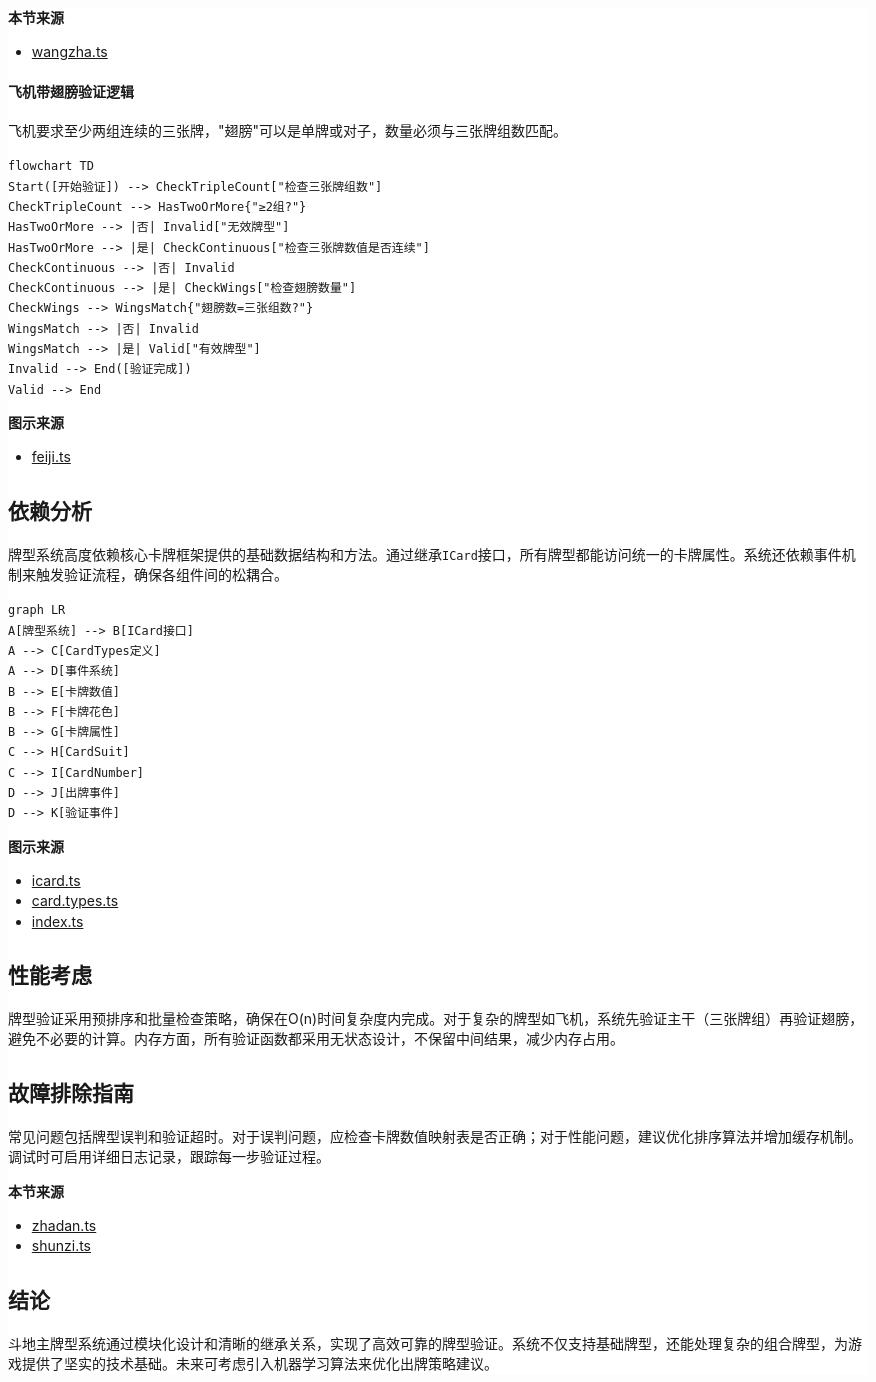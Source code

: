 **本节来源**  
- [wangzha.ts](file://server/src/extensions/doudizhu/cards/wangzha.ts)

#### 飞机带翅膀验证逻辑
飞机要求至少两组连续的三张牌，"翅膀"可以是单牌或对子，数量必须与三张牌组数匹配。

```mermaid
flowchart TD
Start([开始验证]) --> CheckTripleCount["检查三张牌组数"]
CheckTripleCount --> HasTwoOrMore{"≥2组?"}
HasTwoOrMore --> |否| Invalid["无效牌型"]
HasTwoOrMore --> |是| CheckContinuous["检查三张牌数值是否连续"]
CheckContinuous --> |否| Invalid
CheckContinuous --> |是| CheckWings["检查翅膀数量"]
CheckWings --> WingsMatch{"翅膀数=三张组数?"}
WingsMatch --> |否| Invalid
WingsMatch --> |是| Valid["有效牌型"]
Invalid --> End([验证完成])
Valid --> End
```

**图示来源**  
- [feiji.ts](file://server/src/extensions/doudizhu/cards/feiji.ts)

## 依赖分析
牌型系统高度依赖核心卡牌框架提供的基础数据结构和方法。通过继承`ICard`接口，所有牌型都能访问统一的卡牌属性。系统还依赖事件机制来触发验证流程，确保各组件间的松耦合。

```mermaid
graph LR
A[牌型系统] --> B[ICard接口]
A --> C[CardTypes定义]
A --> D[事件系统]
B --> E[卡牌数值]
B --> F[卡牌花色]
B --> G[卡牌属性]
C --> H[CardSuit]
C --> I[CardNumber]
D --> J[出牌事件]
D --> K[验证事件]
```

**图示来源**  
- [icard.ts](file://server/src/core/card/icard.ts)
- [card.types.ts](file://server/src/core/card/card.types.ts)
- [index.ts](file://server/src/extensions/doudizhu/index.ts)

## 性能考虑
牌型验证采用预排序和批量检查策略，确保在O(n)时间复杂度内完成。对于复杂的牌型如飞机，系统先验证主干（三张牌组）再验证翅膀，避免不必要的计算。内存方面，所有验证函数都采用无状态设计，不保留中间结果，减少内存占用。

## 故障排除指南
常见问题包括牌型误判和验证超时。对于误判问题，应检查卡牌数值映射表是否正确；对于性能问题，建议优化排序算法并增加缓存机制。调试时可启用详细日志记录，跟踪每一步验证过程。

**本节来源**  
- [zhadan.ts](file://server/src/extensions/doudizhu/cards/zhadan.ts)
- [shunzi.ts](file://server/src/extensions/doudizhu/cards/shunzi.ts)

## 结论
斗地主牌型系统通过模块化设计和清晰的继承关系，实现了高效可靠的牌型验证。系统不仅支持基础牌型，还能处理复杂的组合牌型，为游戏提供了坚实的技术基础。未来可考虑引入机器学习算法来优化出牌策略建议。